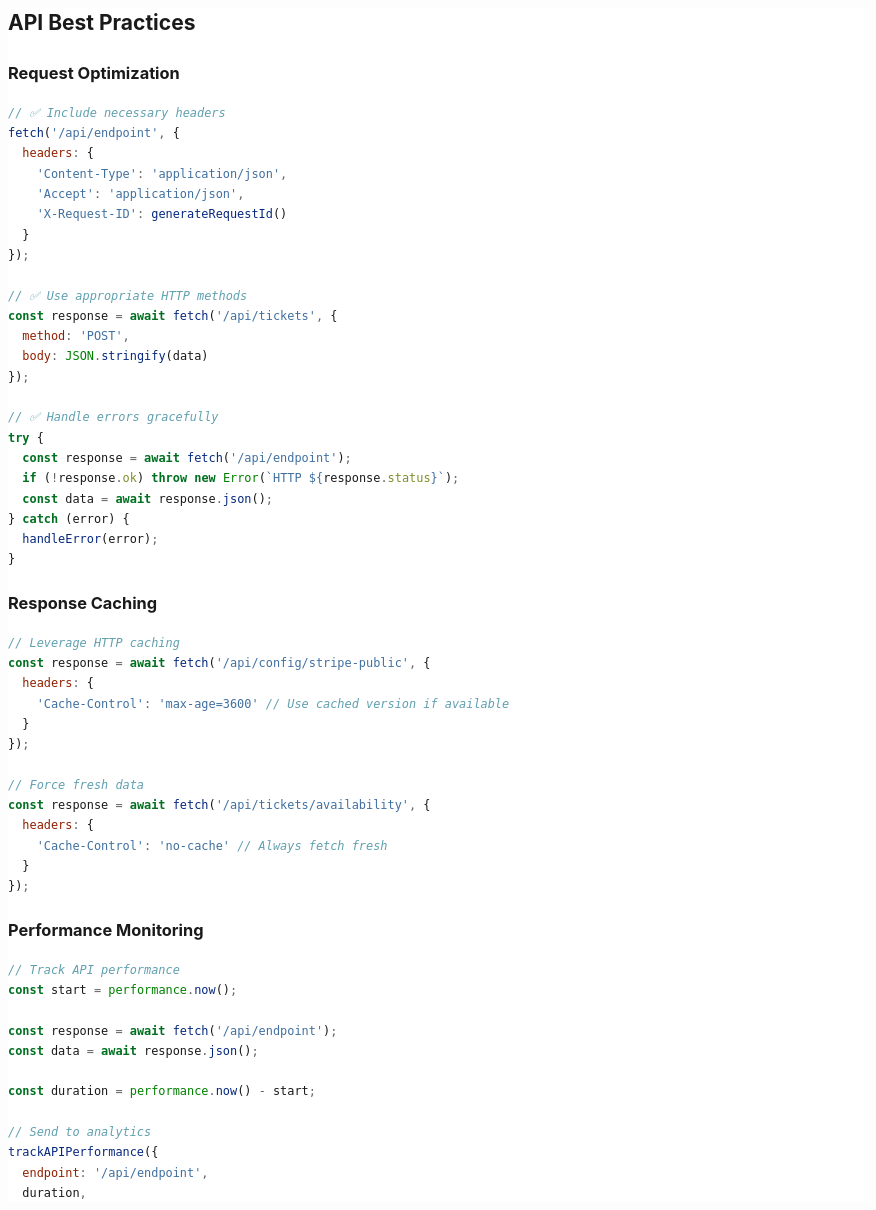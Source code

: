 
## API Best Practices

### Request Optimization

```javascript
// ✅ Include necessary headers
fetch('/api/endpoint', {
  headers: {
    'Content-Type': 'application/json',
    'Accept': 'application/json',
    'X-Request-ID': generateRequestId()
  }
});

// ✅ Use appropriate HTTP methods
const response = await fetch('/api/tickets', {
  method: 'POST',
  body: JSON.stringify(data)
});

// ✅ Handle errors gracefully
try {
  const response = await fetch('/api/endpoint');
  if (!response.ok) throw new Error(`HTTP ${response.status}`);
  const data = await response.json();
} catch (error) {
  handleError(error);
}
```

### Response Caching

```javascript
// Leverage HTTP caching
const response = await fetch('/api/config/stripe-public', {
  headers: {
    'Cache-Control': 'max-age=3600' // Use cached version if available
  }
});

// Force fresh data
const response = await fetch('/api/tickets/availability', {
  headers: {
    'Cache-Control': 'no-cache' // Always fetch fresh
  }
});
```

### Performance Monitoring

```javascript
// Track API performance
const start = performance.now();

const response = await fetch('/api/endpoint');
const data = await response.json();

const duration = performance.now() - start;

// Send to analytics
trackAPIPerformance({
  endpoint: '/api/endpoint',
  duration,
```